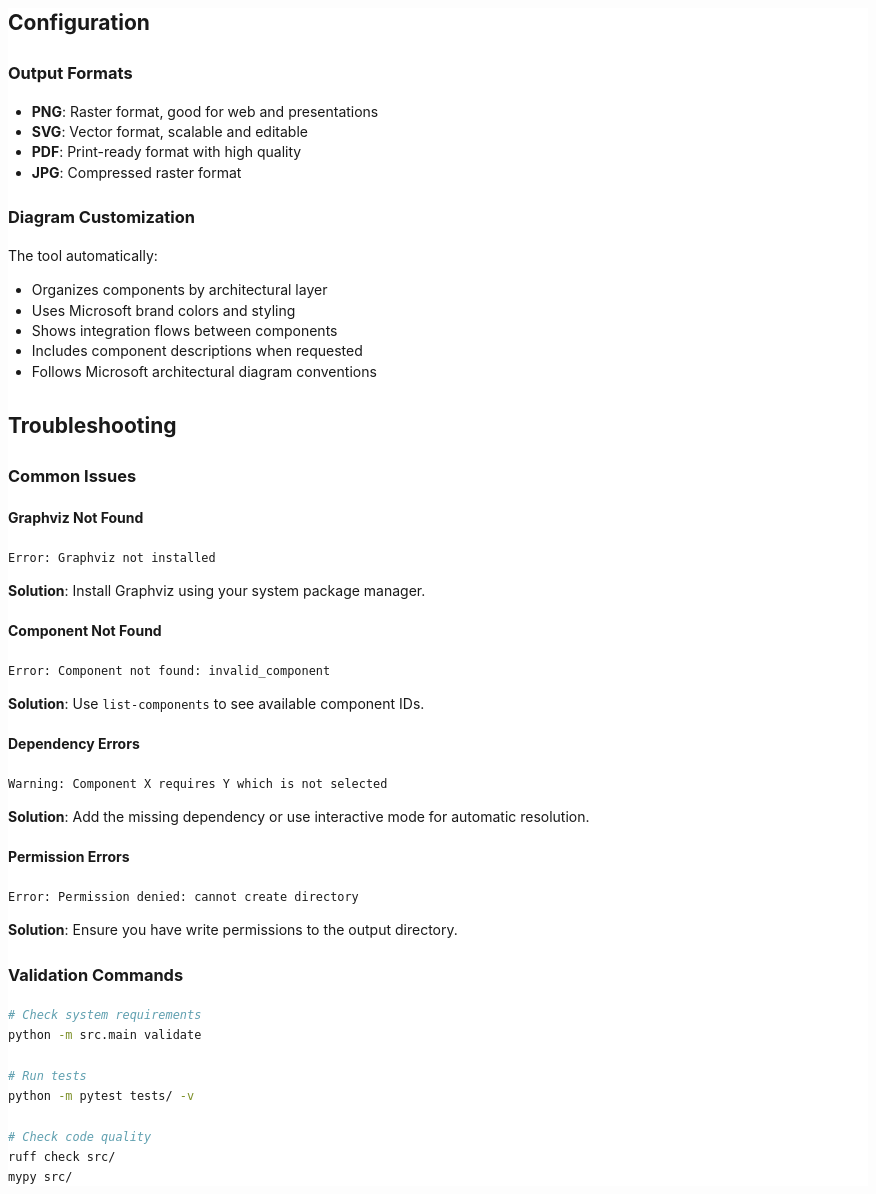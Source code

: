 ## Configuration

### Output Formats
- **PNG**: Raster format, good for web and presentations
- **SVG**: Vector format, scalable and editable
- **PDF**: Print-ready format with high quality
- **JPG**: Compressed raster format

### Diagram Customization
The tool automatically:
- Organizes components by architectural layer
- Uses Microsoft brand colors and styling
- Shows integration flows between components
- Includes component descriptions when requested
- Follows Microsoft architectural diagram conventions

## Troubleshooting

### Common Issues

#### Graphviz Not Found
```
Error: Graphviz not installed
```
**Solution**: Install Graphviz using your system package manager.

#### Component Not Found
```
Error: Component not found: invalid_component
```
**Solution**: Use `list-components` to see available component IDs.

#### Dependency Errors
```
Warning: Component X requires Y which is not selected
```
**Solution**: Add the missing dependency or use interactive mode for automatic resolution.

#### Permission Errors
```
Error: Permission denied: cannot create directory
```
**Solution**: Ensure you have write permissions to the output directory.

### Validation Commands
```bash
# Check system requirements
python -m src.main validate

# Run tests
python -m pytest tests/ -v

# Check code quality
ruff check src/
mypy src/
```
